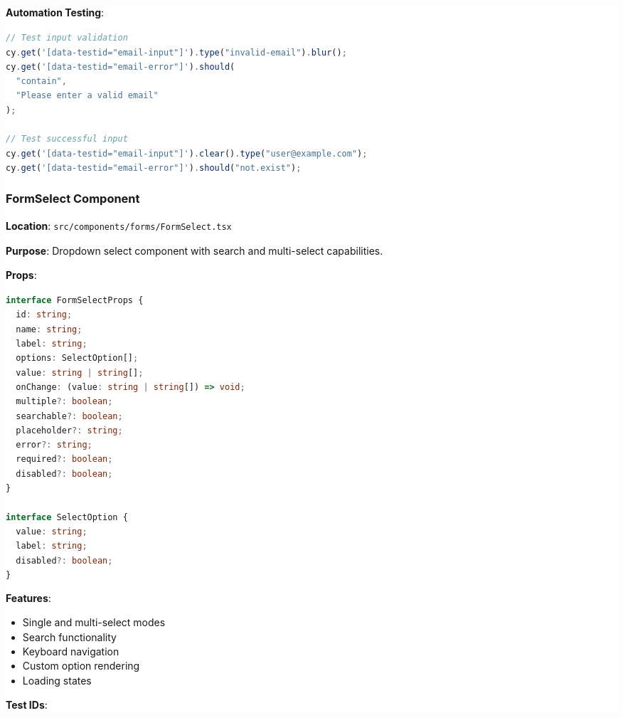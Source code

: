 **Automation Testing**:

```javascript
// Test input validation
cy.get('[data-testid="email-input"]').type("invalid-email").blur();
cy.get('[data-testid="email-error"]').should(
  "contain",
  "Please enter a valid email"
);

// Test successful input
cy.get('[data-testid="email-input"]').clear().type("user@example.com");
cy.get('[data-testid="email-error"]').should("not.exist");
```

### FormSelect Component

**Location**: `src/components/forms/FormSelect.tsx`

**Purpose**: Dropdown select component with search and multi-select capabilities.

**Props**:

```typescript
interface FormSelectProps {
  id: string;
  name: string;
  label: string;
  options: SelectOption[];
  value: string | string[];
  onChange: (value: string | string[]) => void;
  multiple?: boolean;
  searchable?: boolean;
  placeholder?: string;
  error?: string;
  required?: boolean;
  disabled?: boolean;
}

interface SelectOption {
  value: string;
  label: string;
  disabled?: boolean;
}
```

**Features**:

- Single and multi-select modes
- Search functionality
- Keyboard navigation
- Custom option rendering
- Loading states

**Test IDs**:

